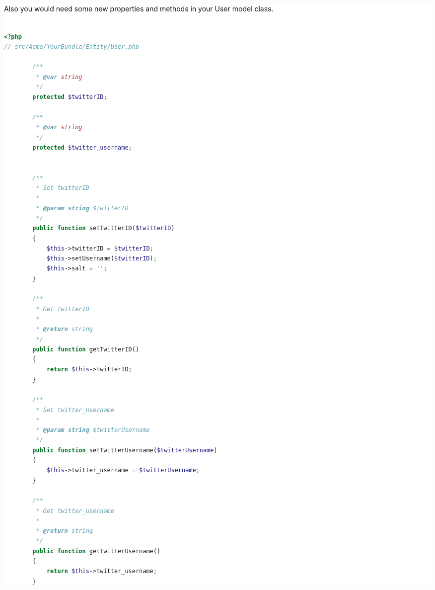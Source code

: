 Also you would need some new properties and methods in your User model class.

``` php

<?php
// src/Acme/YourBundle/Entity/User.php

        /** 
         * @var string
         */
        protected $twitterID;

        /** 
         * @var string
         */
        protected $twitter_username;


        /**
         * Set twitterID
         *
         * @param string $twitterID
         */
        public function setTwitterID($twitterID)
        {
            $this->twitterID = $twitterID;
            $this->setUsername($twitterID);
            $this->salt = '';
        }

        /**
         * Get twitterID
         *
         * @return string 
         */
        public function getTwitterID()
        {
            return $this->twitterID;
        }

        /**
         * Set twitter_username
         *
         * @param string $twitterUsername
         */
        public function setTwitterUsername($twitterUsername)
        {
            $this->twitter_username = $twitterUsername;
        }

        /**
         * Get twitter_username
         *
         * @return string 
         */
        public function getTwitterUsername()
        {
            return $this->twitter_username;
        }
```
        
